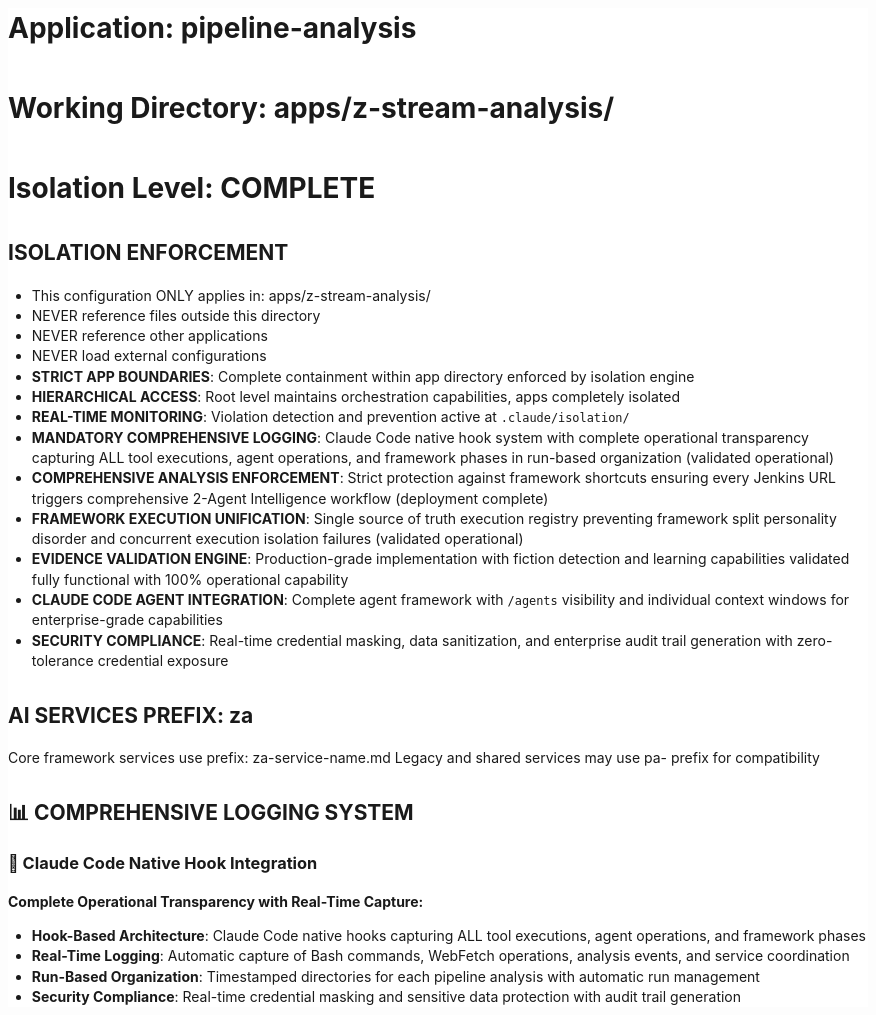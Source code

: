 # Application: pipeline-analysis
# Working Directory: apps/z-stream-analysis/
# Isolation Level: COMPLETE

## ISOLATION ENFORCEMENT
- This configuration ONLY applies in: apps/z-stream-analysis/
- NEVER reference files outside this directory
- NEVER reference other applications
- NEVER load external configurations
- **STRICT APP BOUNDARIES**: Complete containment within app directory enforced by isolation engine
- **HIERARCHICAL ACCESS**: Root level maintains orchestration capabilities, apps completely isolated
- **REAL-TIME MONITORING**: Violation detection and prevention active at `.claude/isolation/`
- **MANDATORY COMPREHENSIVE LOGGING**: Claude Code native hook system with complete operational transparency capturing ALL tool executions, agent operations, and framework phases in run-based organization (validated operational)
- **COMPREHENSIVE ANALYSIS ENFORCEMENT**: Strict protection against framework shortcuts ensuring every Jenkins URL triggers comprehensive 2-Agent Intelligence workflow (deployment complete)
- **FRAMEWORK EXECUTION UNIFICATION**: Single source of truth execution registry preventing framework split personality disorder and concurrent execution isolation failures (validated operational)
- **EVIDENCE VALIDATION ENGINE**: Production-grade implementation with fiction detection and learning capabilities validated fully functional with 100% operational capability
- **CLAUDE CODE AGENT INTEGRATION**: Complete agent framework with `/agents` visibility and individual context windows for enterprise-grade capabilities
- **SECURITY COMPLIANCE**: Real-time credential masking, data sanitization, and enterprise audit trail generation with zero-tolerance credential exposure

## AI SERVICES PREFIX: za
Core framework services use prefix: za-service-name.md
Legacy and shared services may use pa- prefix for compatibility

## 📊 **COMPREHENSIVE LOGGING SYSTEM**

### **🔗 Claude Code Native Hook Integration**
**Complete Operational Transparency with Real-Time Capture:**
- **Hook-Based Architecture**: Claude Code native hooks capturing ALL tool executions, agent operations, and framework phases
- **Real-Time Logging**: Automatic capture of Bash commands, WebFetch operations, analysis events, and service coordination
- **Run-Based Organization**: Timestamped directories for each pipeline analysis with automatic run management
- **Security Compliance**: Real-time credential masking and sensitive data protection with audit trail generation
